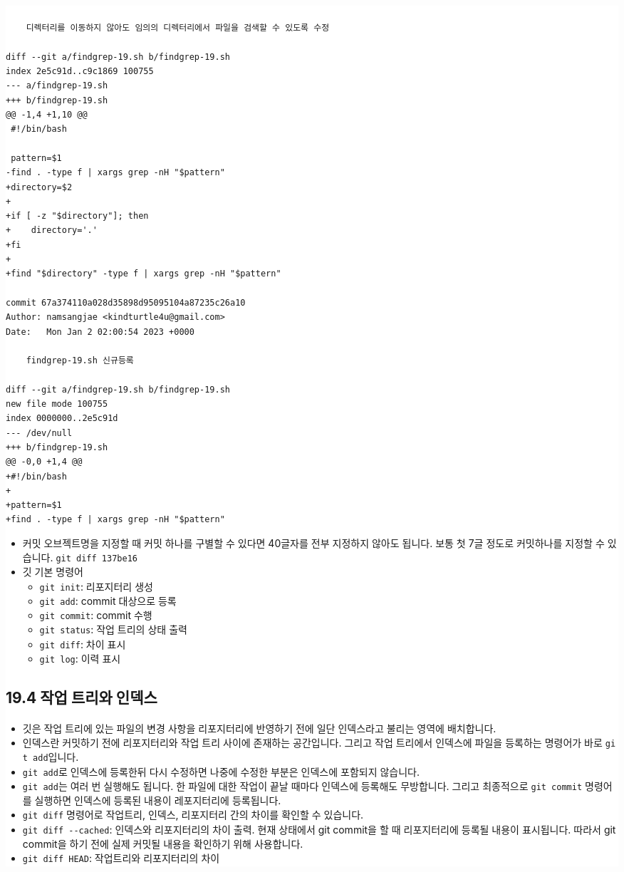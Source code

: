 ```shell

    디렉터리를 이동하지 않아도 임의의 디렉터리에서 파일을 검색할 수 있도록 수정

diff --git a/findgrep-19.sh b/findgrep-19.sh
index 2e5c91d..c9c1869 100755
--- a/findgrep-19.sh
+++ b/findgrep-19.sh
@@ -1,4 +1,10 @@
 #!/bin/bash

 pattern=$1
-find . -type f | xargs grep -nH "$pattern"
+directory=$2
+
+if [ -z "$directory"]; then
+    directory='.'
+fi
+
+find "$directory" -type f | xargs grep -nH "$pattern"

commit 67a374110a028d35898d95095104a87235c26a10
Author: namsangjae <kindturtle4u@gmail.com>
Date:   Mon Jan 2 02:00:54 2023 +0000

    findgrep-19.sh 신규등록

diff --git a/findgrep-19.sh b/findgrep-19.sh
new file mode 100755
index 0000000..2e5c91d
--- /dev/null
+++ b/findgrep-19.sh
@@ -0,0 +1,4 @@
+#!/bin/bash
+
+pattern=$1
+find . -type f | xargs grep -nH "$pattern"
```
- 커밋 오브젝트명을 지정할 때 커밋 하나를 구별할 수 있다면 40글자를 전부 지정하지 않아도 됩니다. 보통 첫 7글 정도로 커밋하나를 지정할
수 있습니다. `git diff 137be16`
- 깃 기본 명령어
  * `git init`: 리포지터리 생성
  * `git add`: commit 대상으로 등록
  * `git commit`: commit 수행
  * `git status`: 작업 트리의 상태 출력
  * `git diff`: 차이 표시
  * `git log`: 이력 표시

## 19.4 작업 트리와 인덱스
- 깃은 작업 트리에 있는 파일의 변경 사항을 리포지터리에 반영하기 전에 일단 인덱스라고 불리는 영역에 배치합니다.
- 인덱스란 커밋하기 전에 리포지터리와 작업 트리 사이에 존재하는 공간입니다. 그리고 작업 트리에서 인덱스에 파일을 등록하는 명령어가 바로 `git add`입니다.
- `git add`로 인덱스에 등록한뒤 다시 수정하면 나중에 수정한 부분은 인덱스에 포함되지 않습니다.
- `git add`는 여러 번 실행해도 됩니다. 한 파일에 대한 작업이 끝날 때마다 인덱스에 등록해도 무방합니다. 그리고 최종적으로 `git commit` 명령어를 실행하면 인덱스에 등록된 내용이
레포지터리에 등록됩니다.
- `git diff` 명령어로 작업트리, 인덱스, 리포지터리 간의 차이를 확인할 수 있습니다.
- `git diff --cached`: 인덱스와 리포지터리의 차이 출력. 현재 상태에서 git commit을 할 때 리포지터리에 등록될 내용이 표시됩니다. 따라서 git commit을 하기 전에 실제 커밋될
내용을 확인하기 위해 사용합니다.
- `git diff HEAD`: 작업트리와 리포지터리의 차이
